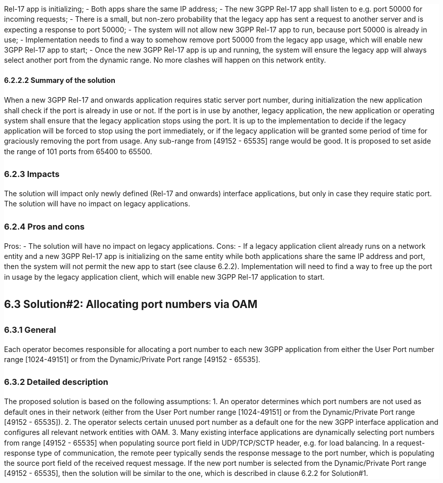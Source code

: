 Rel-17 app is initializing;
\- Both apps share the same IP address;
\- The new 3GPP Rel-17 app shall listen to e.g. port 50000 for incoming
requests;
\- There is a small, but non-zero probability that the legacy app has sent a
request to another server and is expecting a response to port 50000;
\- The system will not allow new 3GPP Rel-17 app to run, because port 50000 is
already in use;
\- Implementation needs to find a way to somehow remove port 50000 from the
legacy app usage, which will enable new 3GPP Rel-17 app to start;
\- Once the new 3GPP Rel-17 app is up and running, the system will ensure the
legacy app will always select another port from the dynamic range. No more
clashes will happen on this network entity.
#### 6.2.2.2 Summary of the solution
When a new 3GPP Rel-17 and onwards application requires static server port
number, during initialization the new application shall check if the port is
already in use or not. If the port is in use by another, legacy application,
the new application or operating system shall ensure that the legacy
application stops using the port. It is up to the implementation to decide if
the legacy application will be forced to stop using the port immediately, or
if the legacy application will be granted some period of time for graciously
removing the port from usage.
Any sub-range from [49152 - 65535] range would be good. It is proposed to set
aside the range of 101 ports from 65400 to 65500.
### 6.2.3 Impacts
The solution will impact only newly defined (Rel-17 and onwards) interface
applications, but only in case they require static port. The solution will
have no impact on legacy applications.
### 6.2.4 Pros and cons
Pros:
\- The solution will have no impact on legacy applications.
Cons:
\- If a legacy application client already runs on a network entity and a new
3GPP Rel-17 app is initializing on the same entity while both applications
share the same IP address and port, then the system will not permit the new
app to start (see clause 6.2.2). Implementation will need to find a way to
free up the port in usage by the legacy application client, which will enable
new 3GPP Rel-17 application to start.
## 6.3 Solution#2: Allocating port numbers via OAM
### 6.3.1 General
Each operator becomes responsible for allocating a port number to each new
3GPP application from either the User Port number range [1024-49151] or from
the Dynamic/Private Port range [49152 - 65535].
### 6.3.2 Detailed description
The proposed solution is based on the following assumptions:
1\. An operator determines which port numbers are not used as default ones in
their network (either from the User Port number range [1024-49151] or from the
Dynamic/Private Port range [49152 - 65535]).
2\. The operator selects certain unused port number as a default one for the
new 3GPP interface application and configures all relevant network entities
with OAM.
3\. Many existing interface applications are dynamically selecting port
numbers from range [49152 - 65535] when populating source port field in
UDP/TCP/SCTP header, e.g. for load balancing. In a request-response type of
communication, the remote peer typically sends the response message to the
port number, which is populating the source port field of the received request
message. If the new port number is selected from the Dynamic/Private Port
range [49152 - 65535], then the solution will be similar to the one, which is
described in clause 6.2.2 for Solution#1.